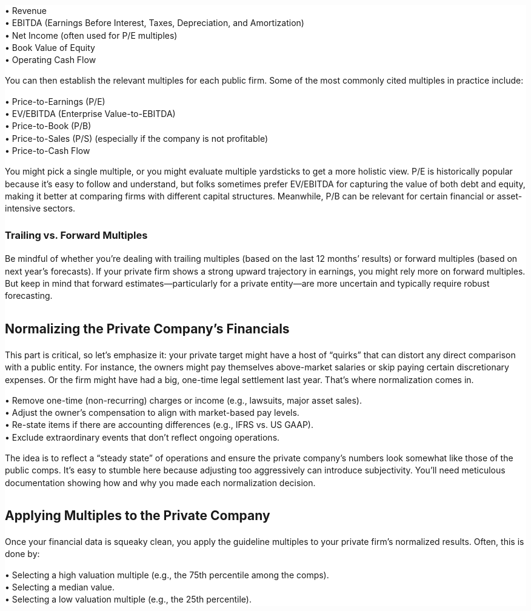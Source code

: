 • Revenue  
• EBITDA (Earnings Before Interest, Taxes, Depreciation, and Amortization)  
• Net Income (often used for P/E multiples)  
• Book Value of Equity  
• Operating Cash Flow

You can then establish the relevant multiples for each public firm. Some of the most commonly cited multiples in practice include:

• Price-to-Earnings (P/E)  
• EV/EBITDA (Enterprise Value-to-EBITDA)  
• Price-to-Book (P/B)  
• Price-to-Sales (P/S) (especially if the company is not profitable)  
• Price-to-Cash Flow  

You might pick a single multiple, or you might evaluate multiple yardsticks to get a more holistic view. P/E is historically popular because it’s easy to follow and understand, but folks sometimes prefer EV/EBITDA for capturing the value of both debt and equity, making it better at comparing firms with different capital structures. Meanwhile, P/B can be relevant for certain financial or asset-intensive sectors.

### Trailing vs. Forward Multiples

Be mindful of whether you’re dealing with trailing multiples (based on the last 12 months’ results) or forward multiples (based on next year’s forecasts). If your private firm shows a strong upward trajectory in earnings, you might rely more on forward multiples. But keep in mind that forward estimates—particularly for a private entity—are more uncertain and typically require robust forecasting.

## Normalizing the Private Company’s Financials

This part is critical, so let’s emphasize it: your private target might have a host of “quirks” that can distort any direct comparison with a public entity. For instance, the owners might pay themselves above-market salaries or skip paying certain discretionary expenses. Or the firm might have had a big, one-time legal settlement last year. That’s where normalization comes in.

• Remove one-time (non-recurring) charges or income (e.g., lawsuits, major asset sales).  
• Adjust the owner’s compensation to align with market-based pay levels.  
• Re-state items if there are accounting differences (e.g., IFRS vs. US GAAP).  
• Exclude extraordinary events that don’t reflect ongoing operations.

The idea is to reflect a “steady state” of operations and ensure the private company’s numbers look somewhat like those of the public comps. It’s easy to stumble here because adjusting too aggressively can introduce subjectivity. You’ll need meticulous documentation showing how and why you made each normalization decision.

## Applying Multiples to the Private Company

Once your financial data is squeaky clean, you apply the guideline multiples to your private firm’s normalized results. Often, this is done by:

• Selecting a high valuation multiple (e.g., the 75th percentile among the comps).  
• Selecting a median value.  
• Selecting a low valuation multiple (e.g., the 25th percentile).  
